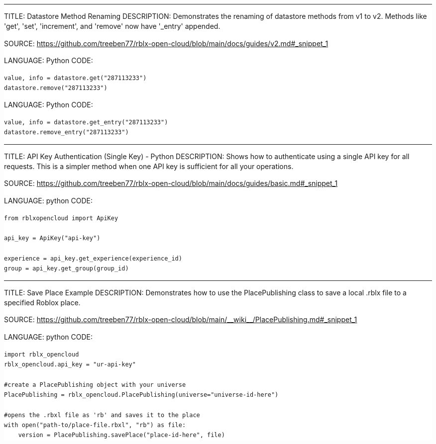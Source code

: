 ----------------------------------------

TITLE: Datastore Method Renaming
DESCRIPTION: Demonstrates the renaming of datastore methods from v1 to v2. Methods like 'get', 'set', 'increment', and 'remove' now have '_entry' appended.

SOURCE: https://github.com/treeben77/rblx-open-cloud/blob/main/docs/guides/v2.md#_snippet_1

LANGUAGE: Python
CODE:
```
value, info = datastore.get("287113233")
datastore.remove("287113233")
```

LANGUAGE: Python
CODE:
```
value, info = datastore.get_entry("287113233")
datastore.remove_entry("287113233")
```

----------------------------------------

TITLE: API Key Authentication (Single Key) - Python
DESCRIPTION: Shows how to authenticate using a single API key for all requests. This is a simpler method when one API key is sufficient for all your operations.

SOURCE: https://github.com/treeben77/rblx-open-cloud/blob/main/docs/guides/basic.md#_snippet_1

LANGUAGE: python
CODE:
```
from rblxopencloud import ApiKey

api_key = ApiKey("api-key")

experience = api_key.get_experience(experience_id)
group = api_key.get_group(group_id)
```

----------------------------------------

TITLE: Save Place Example
DESCRIPTION: Demonstrates how to use the PlacePublishing class to save a local .rblx file to a specified Roblox place.

SOURCE: https://github.com/treeben77/rblx-open-cloud/blob/main/__wiki__/PlacePublishing.md#_snippet_1

LANGUAGE: python
CODE:
```
import rblx_opencloud
rblx_opencloud.api_key = "ur-api-key"

#create a PlacePublishing object with your universe
PlacePublishing = rblx_opencloud.PlacePublishing(universe="universe-id-here")

#opens the .rbxl file as 'rb' and saves it to the place
with open("path-to/place-file.rbxl", "rb") as file:
    version = PlacePublishing.savePlace("place-id-here", file)
```
